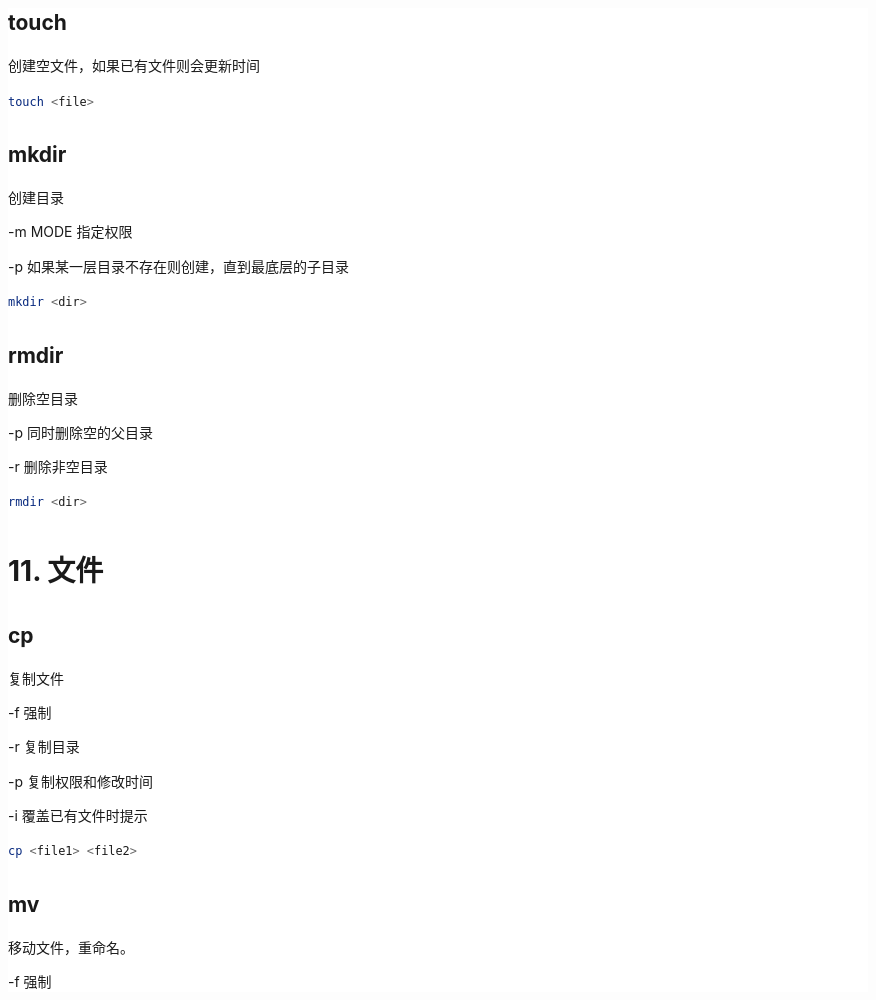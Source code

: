 ## touch

创建空文件，如果已有文件则会更新时间

```bash
touch <file>
```

## mkdir

创建目录

-m MODE 指定权限

-p 如果某一层目录不存在则创建，直到最底层的子目录

```bash
mkdir <dir>
```

## rmdir

删除空目录

-p 同时删除空的父目录

-r 删除非空目录

```bash
rmdir <dir>
```

# 11. 文件

## cp

复制文件

-f 强制

-r 复制目录

-p 复制权限和修改时间

-i 覆盖已有文件时提示

```bash
cp <file1> <file2>
```

## mv

移动文件，重命名。

-f 强制
